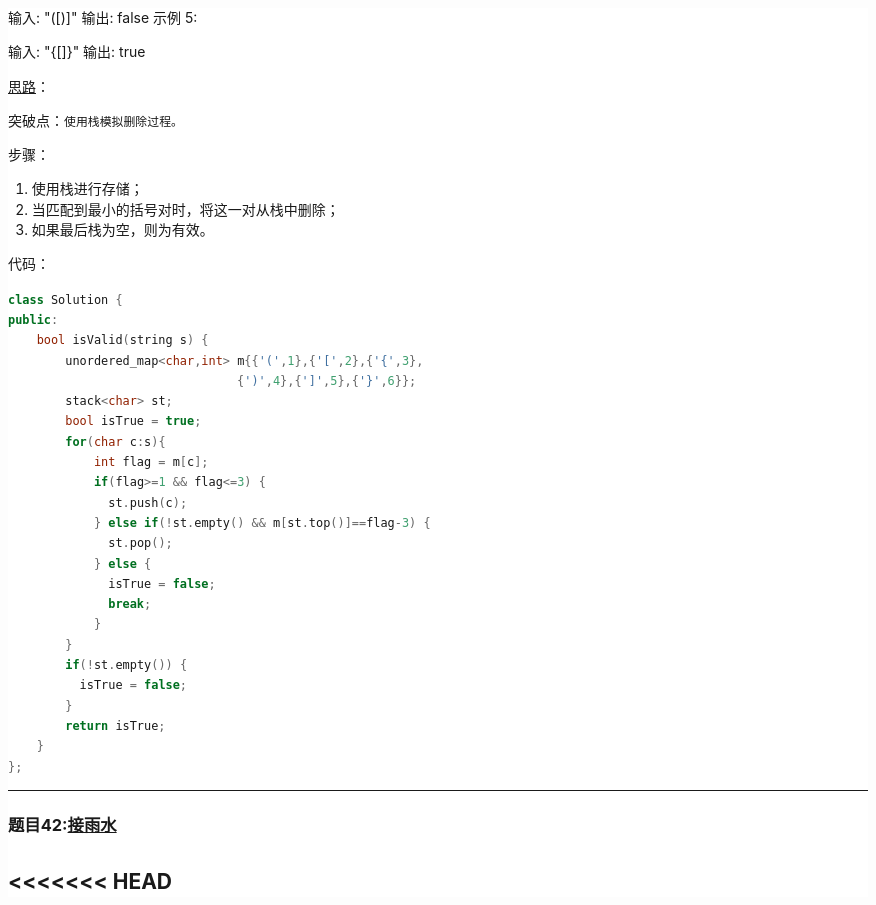 输入: "([)]"
输出: false
示例 5:

输入: "{[]}"
输出: true

[思路](https://leetcode-cn.com/problems/valid-parentheses/solution/zhu-bu-fen-xi-tu-jie-zhan-zhan-shi-zui-biao-zhun-d/)：

突破点：`使用栈模拟删除过程。`

步骤：

1. 使用栈进行存储；
2. 当匹配到最小的括号对时，将这一对从栈中删除；
3. 如果最后栈为空，则为有效。

代码：

```c++
class Solution {
public:
    bool isValid(string s) {
        unordered_map<char,int> m{{'(',1},{'[',2},{'{',3},
                                {')',4},{']',5},{'}',6}};
        stack<char> st;
        bool isTrue = true;
        for(char c:s){
            int flag = m[c];
            if(flag>=1 && flag<=3) {
              st.push(c);
            } else if(!st.empty() && m[st.top()]==flag-3) {
              st.pop();
            } else {
              isTrue = false;
              break;
            }
        }
        if(!st.empty()) {
          isTrue = false;
        }
        return isTrue;
    }
};
```

---

### 题目42:[接雨水](https://leetcode-cn.com/problems/trapping-rain-water/)

<<<<<<< HEAD
---
